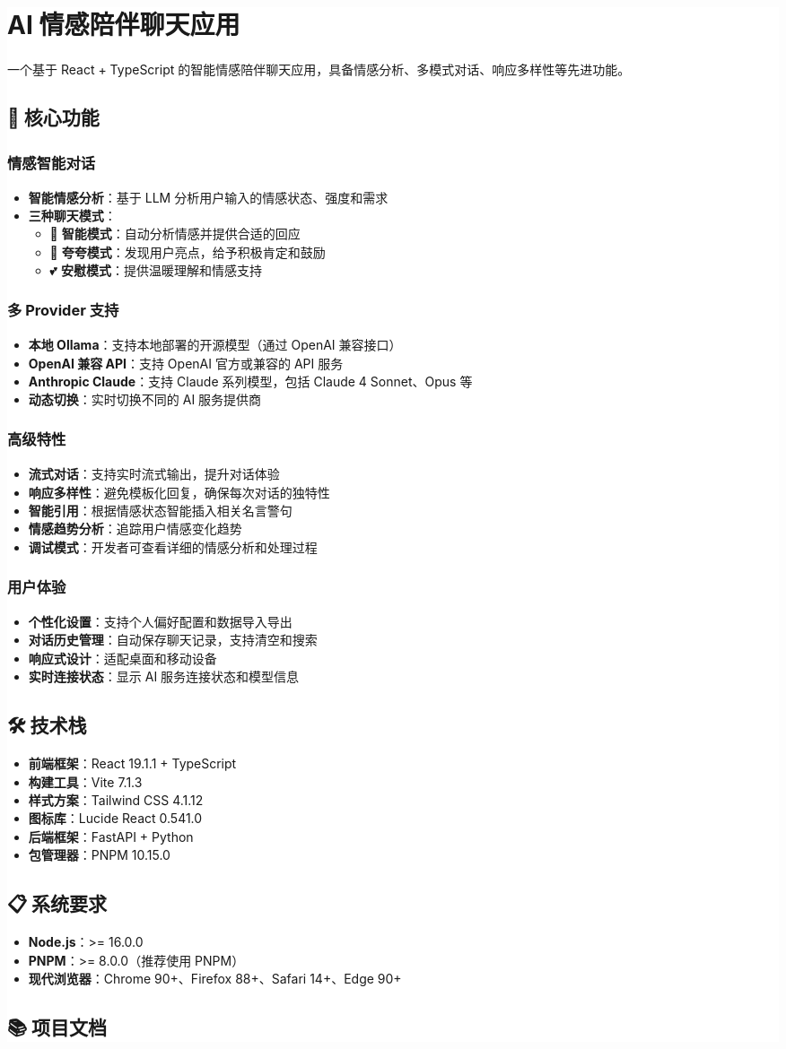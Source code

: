 # AI 情感陪伴聊天应用

一个基于 React + TypeScript 的智能情感陪伴聊天应用，具备情感分析、多模式对话、响应多样性等先进功能。

## 🌟 核心功能

### 情感智能对话
- **智能情感分析**：基于 LLM 分析用户输入的情感状态、强度和需求
- **三种聊天模式**：
  - 🤖 **智能模式**：自动分析情感并提供合适的回应
  - 🌟 **夸夸模式**：发现用户亮点，给予积极肯定和鼓励
  - 💕 **安慰模式**：提供温暖理解和情感支持

### 多 Provider 支持
- **本地 Ollama**：支持本地部署的开源模型（通过 OpenAI 兼容接口）
- **OpenAI 兼容 API**：支持 OpenAI 官方或兼容的 API 服务
- **Anthropic Claude**：支持 Claude 系列模型，包括 Claude 4 Sonnet、Opus 等
- **动态切换**：实时切换不同的 AI 服务提供商

### 高级特性
- **流式对话**：支持实时流式输出，提升对话体验
- **响应多样性**：避免模板化回复，确保每次对话的独特性
- **智能引用**：根据情感状态智能插入相关名言警句
- **情感趋势分析**：追踪用户情感变化趋势
- **调试模式**：开发者可查看详细的情感分析和处理过程

### 用户体验
- **个性化设置**：支持个人偏好配置和数据导入导出
- **对话历史管理**：自动保存聊天记录，支持清空和搜索
- **响应式设计**：适配桌面和移动设备
- **实时连接状态**：显示 AI 服务连接状态和模型信息

## 🛠️ 技术栈

- **前端框架**：React 19.1.1 + TypeScript
- **构建工具**：Vite 7.1.3
- **样式方案**：Tailwind CSS 4.1.12
- **图标库**：Lucide React 0.541.0
- **后端框架**：FastAPI + Python
- **包管理器**：PNPM 10.15.0

## 📋 系统要求

- **Node.js**：>= 16.0.0
- **PNPM**：>= 8.0.0（推荐使用 PNPM）
- **现代浏览器**：Chrome 90+、Firefox 88+、Safari 14+、Edge 90+

## 📚 项目文档
